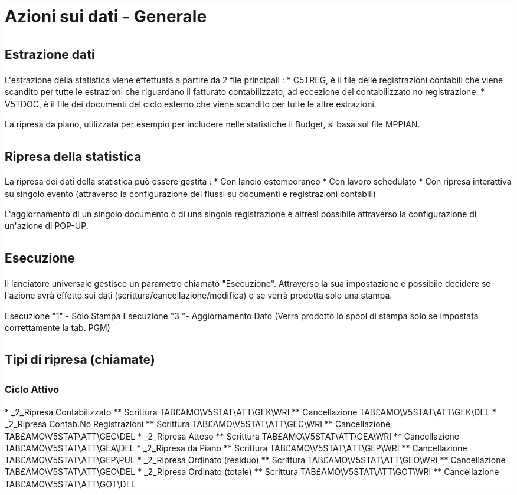# Azioni sui dati - Generale

##  Estrazione dati
L'estrazione della statistica viene effettuata a partire da 2 file principali : 
 \* C5TREG, è il file delle registrazioni contabili che viene scandito per tutte le estrazioni che riguardano il fatturato contabilizzato, ad eccezione del contabilizzato no registrazione.
 \* V5TDOC, è il file dei documenti del ciclo esterno che viene scandito per tutte le altre estrazioni.

La ripresa da piano, utilizzata per esempio per includere nelle statistiche il Budget, si basa sul file MPPIAN.

##  Ripresa della statistica
La ripresa dei dati della statistica può essere gestita : 
 \* Con lancio estemporaneo
 \* Con lavoro schedulato
 \* Con ripresa interattiva su singolo evento (attraverso la configurazione dei flussi su documenti e registrazioni contabili)

L'aggiornamento di un singolo documento o di una singola registrazione è altresì possibile attraverso la configurazione di un'azione di POP-UP.


## Esecuzione
Il lanciatore universale gestisce un parametro chiamato "Esecuzione". Attraverso la sua impostazione è possibile decidere se l'azione avrà effetto sui dati (scrittura/cancellazione/modifica) o se verrà prodotta solo una stampa.

Esecuzione "1" - Solo  Stampa
Esecuzione "3 "- Aggiornamento Dato (Verrà prodotto lo spool di stampa solo se impostata correttamente la tab. PGM)


## Tipi di ripresa (chiamate)

### Ciclo Attivo
 \* _2_Ripresa Contabilizzato
 \*\* Scrittura                      TAB£AMO\V5STAT\ATT\GEK\WRI
 \*\* Cancellazione                  TAB£AMO\V5STAT\ATT\GEK\DEL
 \* _2_Ripresa Contab.No Registrazioni 
 \*\* Scrittura                      TAB£AMO\V5STAT\ATT\GEC\WRI
 \*\* Cancellazione                  TAB£AMO\V5STAT\ATT\GEC\DEL
 \* _2_Ripresa Atteso
 \*\* Scrittura                      TAB£AMO\V5STAT\ATT\GEA\WRI
 \*\* Cancellazione                  TAB£AMO\V5STAT\ATT\GEA\DEL
 \* _2_Ripresa da Piano
 \*\* Scrittura                      TAB£AMO\V5STAT\ATT\GEP\WRI
 \*\* Cancellazione                  TAB£AMO\V5STAT\ATT\GEP\PUL
 \* _2_Ripresa Ordinato (residuo)
 \*\* Scrittura                      TAB£AMO\V5STAT\ATT\GEO\WRI
 \*\* Cancellazione                  TAB£AMO\V5STAT\ATT\GEO\DEL
 \* _2_Ripresa Ordinato (totale)
 \*\* Scrittura                      TAB£AMO\V5STAT\ATT\GOT\WRI
 \*\* Cancellazione                  TAB£AMO\V5STAT\ATT\GOT\DEL
